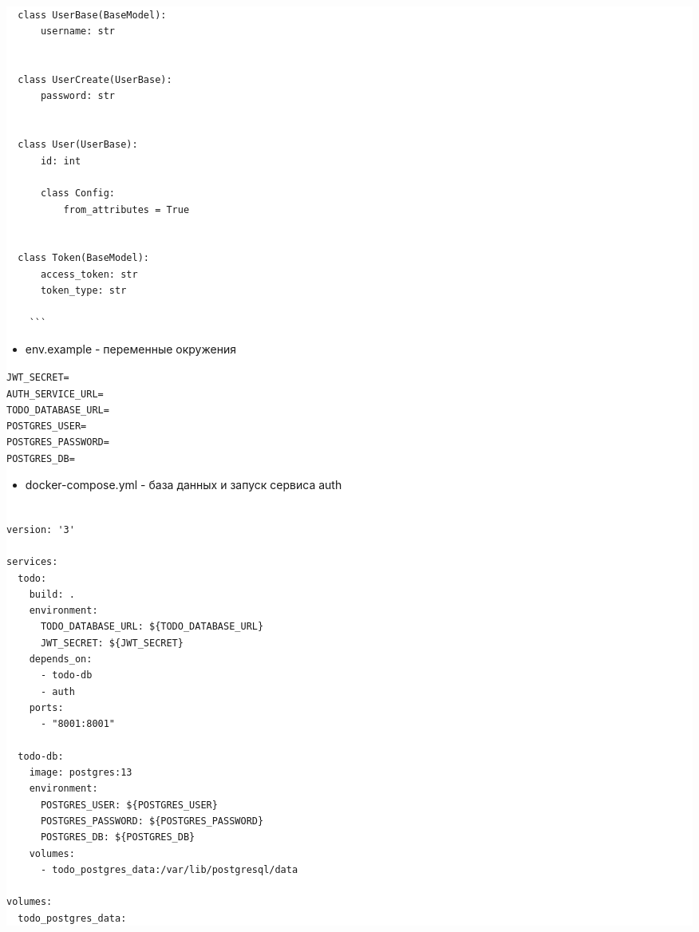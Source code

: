       class UserBase(BaseModel):
          username: str
      
      
      class UserCreate(UserBase):
          password: str
      
      
      class User(UserBase):
          id: int
      
          class Config:
              from_attributes = True
      
      
      class Token(BaseModel):
          access_token: str
          token_type: str

 	    ```
 

      
-	env.example - переменные окружения

```
JWT_SECRET=
AUTH_SERVICE_URL=
TODO_DATABASE_URL=
POSTGRES_USER=
POSTGRES_PASSWORD=
POSTGRES_DB=

```

-	docker-compose.yml - база данных и запуск сервиса auth

```

version: '3'

services:
  todo:
    build: .
    environment:
      TODO_DATABASE_URL: ${TODO_DATABASE_URL}
      JWT_SECRET: ${JWT_SECRET}
    depends_on:
      - todo-db
      - auth
    ports:
      - "8001:8001"

  todo-db:
    image: postgres:13
    environment:
      POSTGRES_USER: ${POSTGRES_USER}
      POSTGRES_PASSWORD: ${POSTGRES_PASSWORD}
      POSTGRES_DB: ${POSTGRES_DB}
    volumes:
      - todo_postgres_data:/var/lib/postgresql/data

volumes:
  todo_postgres_data:

```
